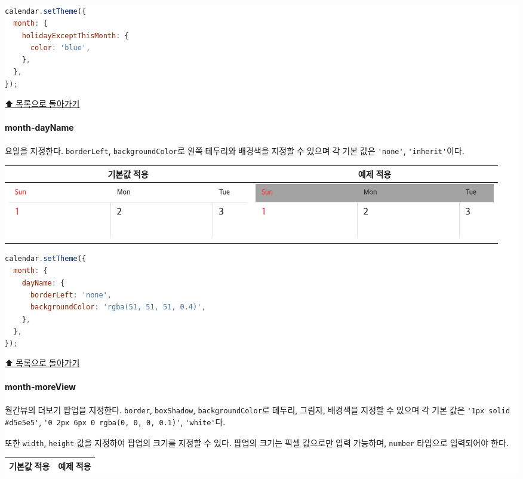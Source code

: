 ```js
calendar.setTheme({
  month: {
    holidayExceptThisMonth: {
      color: 'blue',
    },
  },
});
```

[⬆ 목록으로 돌아가기](#month-테마)

#### month-dayName

요일을 지정한다. `borderLeft`, `backgroundColor`로 왼쪽 테두리와 배경색을 지정할 수 있으며 각 기본 값은 `'none'`, `'inherit'`이다.

| 기본값 적용                                                     | 예제 적용                                                      |
| --------------------------------------------------------------- | -------------------------------------------------------------- |
| ![month-dayname-default](../../assets/month-dayName-before.png) | ![month-dayname-example](../../assets/month-dayName-after.png) |

```js
calendar.setTheme({
  month: {
    dayName: {
      borderLeft: 'none',
      backgroundColor: 'rgba(51, 51, 51, 0.4)',
    },
  },
});
```

[⬆ 목록으로 돌아가기](#month-테마)

#### month-moreView

월간뷰의 더보기 팝업을 지정한다. `border`, `boxShadow`, `backgroundColor`로 테두리, 그림자, 배경색을 지정할 수 있으며 각 기본 값은 `'1px solid #d5e5e5'`, `'0 2px 6px 0 rgba(0, 0, 0, 0.1)'`, `'white'`다.

또한 `width`, `height` 값을 지정하여 팝업의 크기를 지정할 수 있다. 팝업의 크기는 픽셀 값으로만 입력 가능하며, `number` 타입으로 입력되어야 한다.

| 기본값 적용                                                       | 예제 적용                                                        |
| ----------------------------------------------------------------- | ---------------------------------------------------------------- |